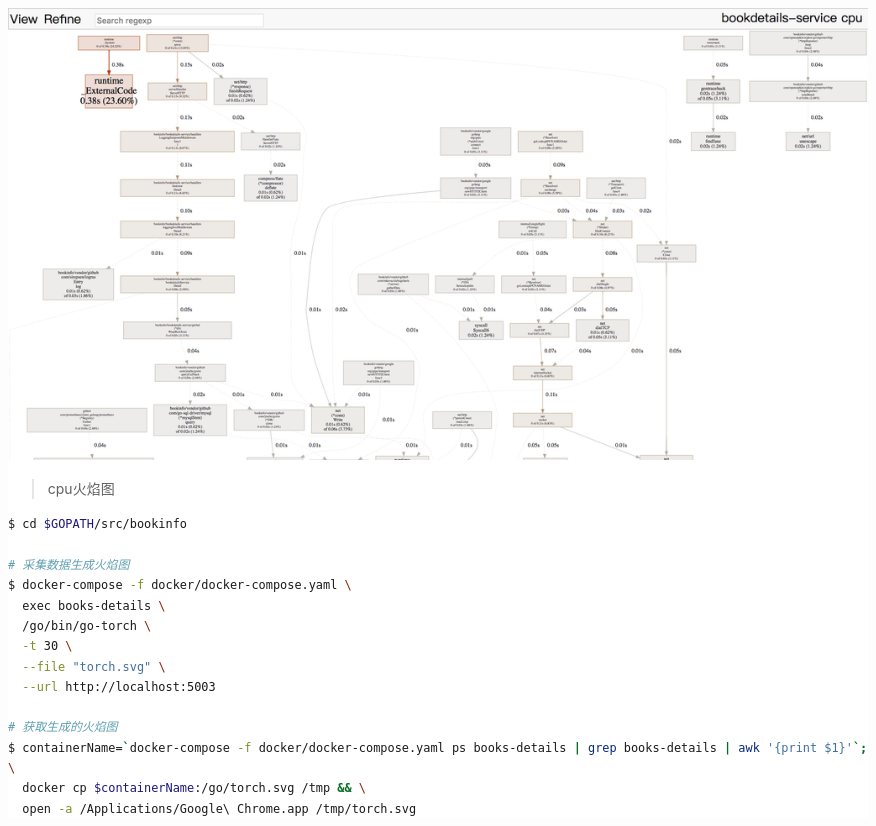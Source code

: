 <img src="_assets/pprof.png" />

> cpu火焰图
```bash
$ cd $GOPATH/src/bookinfo

# 采集数据生成火焰图
$ docker-compose -f docker/docker-compose.yaml \
  exec books-details \
  /go/bin/go-torch \
  -t 30 \
  --file "torch.svg" \
  --url http://localhost:5003

# 获取生成的火焰图
$ containerName=`docker-compose -f docker/docker-compose.yaml ps books-details | grep books-details | awk '{print $1}'`; \
  docker cp $containerName:/go/torch.svg /tmp && \
  open -a /Applications/Google\ Chrome.app /tmp/torch.svg

```